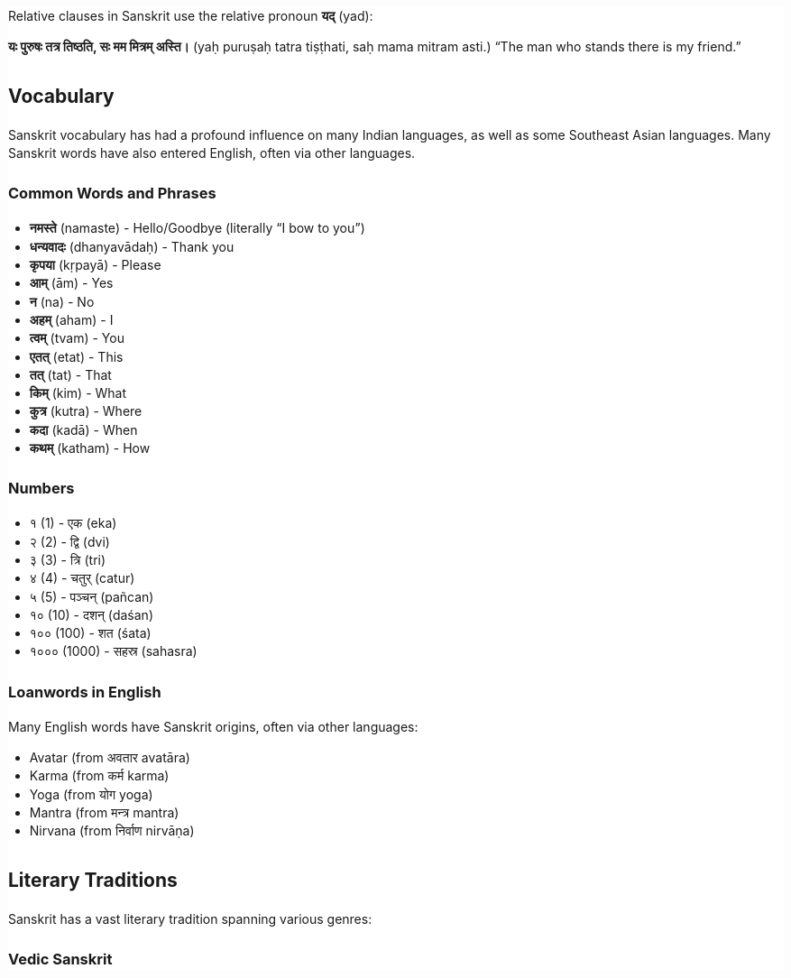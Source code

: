 Relative clauses in Sanskrit use the relative pronoun **यद्** (yad):

**यः पुरुषः तत्र तिष्ठति, सः मम मित्रम् अस्ति।** (yaḥ puruṣaḥ tatra tiṣṭhati, saḥ mama mitram asti.)
“The man who stands there is my friend.”

## Vocabulary

Sanskrit vocabulary has had a profound influence on many Indian languages, as well as some Southeast Asian languages. Many Sanskrit words have also entered English, often via other languages.

### Common Words and Phrases

- **नमस्ते** (namaste) - Hello/Goodbye (literally “I bow to you”)
- **धन्यवादः** (dhanyavādaḥ) - Thank you
- **कृपया** (kṛpayā) - Please
- **आम्** (ām) - Yes
- **न** (na) - No
- **अहम्** (aham) - I
- **त्वम्** (tvam) - You
- **एतत्** (etat) - This
- **तत्** (tat) - That
- **किम्** (kim) - What
- **कुत्र** (kutra) - Where
- **कदा** (kadā) - When
- **कथम्** (katham) - How

### Numbers

- १ (1) - एक (eka)
- २ (2) - द्वि (dvi)
- ३ (3) - त्रि (tri)
- ४ (4) - चतुर् (catur)
- ५ (5) - पञ्चन् (pañcan)
- १० (10) - दशन् (daśan)
- १०० (100) - शत (śata)
- १००० (1000) - सहस्र (sahasra)

### Loanwords in English

Many English words have Sanskrit origins, often via other languages:

- Avatar (from अवतार avatāra)
- Karma (from कर्म karma)
- Yoga (from योग yoga)
- Mantra (from मन्त्र mantra)
- Nirvana (from निर्वाण nirvāṇa)

## Literary Traditions

Sanskrit has a vast literary tradition spanning various genres:

### Vedic Sanskrit
